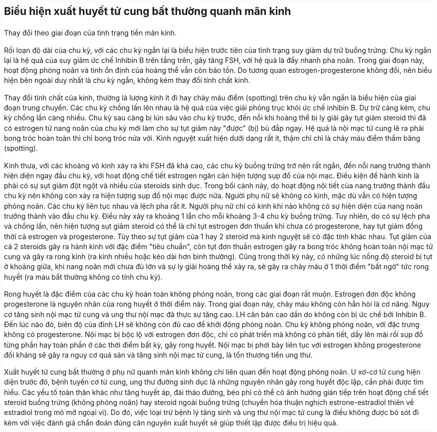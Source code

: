 ## Biểu hiện xuất huyết tử cung bất thường quanh mãn kinh

Thay đổi theo giai đoạn của tình trạng tiền mãn kinh.

Rối loạn độ dài của chu kỳ, với các chu kỳ ngắn lại là biểu hiện trước tiên của tình trạng suy giảm dự trữ buồng trứng. Chu kỳ ngắn lại là hệ quả của suy giảm ức chế Inhibin B trên tầng trên, gây tăng FSH, với hệ quả là đẩy nhanh pha noãn. Trong giai đoạn này, hoạt động phóng noãn và tính ổn định của hoàng thể vẫn còn bảo tồn. Do tương quan estrogen-progesterone không đổi, nên biểu hiện bên ngoài duy nhất là chu kỳ ngắn, không kèm thay đổi tính chất kinh.

Thay đổi tính chất của kinh, thường là lượng kinh ít đi hay chảy máu điểm (spotting) trên chu kỳ vẫn ngắn là biểu hiện của giai đoạn trung chuyển. Các chu kỳ chồng lấn lên nhau là hệ quả của việc giải phóng trục khỏi ức chế inhibin B. Dự trữ càng kém, chu kỳ chồng lấn càng nhiều. Chu kỳ sau càng bị lún sâu vào chu kỳ trước, đến nỗi khi hoàng thể bị ly giải gây tụt giảm steroid thì đã có estrogen từ nang noãn của chu kỳ mới làm cho sự tụt giảm này "được" (bị) bù đắp ngay. Hệ quả là nội mạc tử cung lẽ ra phải bong tróc hoàn toàn thì chỉ bong tróc nửa vời. Kinh nguyệt xuất hiện dưới dạng rất ít, thậm chí chỉ là chảy máu điểm thấm băng (spotting).

Kinh thưa, với các khoảng vô kinh xảy ra khi FSH đã khá cao, các chu kỳ buồng trứng trở nên rất ngắn, đến nỗi nang trưởng thành hiện diện ngay đầu chu kỳ, với hoạt động chế tiết estrogen ngăn cản hiện tượng sụp đổ của nội mạc. Điều kiện để hành kinh là phải có sự sụt giảm đột ngột và nhiều của steroids sinh dục. Trong bối cảnh này, do hoạt động nội tiết của nang trưởng thành đầu chu kỳ nên không còn xảy ra hiện tượng sụp đổ nội mạc được nữa. Người phụ nữ sẽ không có kinh, mặc dù vẫn có hiện tượng phóng noãn. Các chu kỳ liên tục nhau và lệch pha rất ít. Người phụ nữ chỉ có kinh khi nào không có sự hiện diện của nang noãn trưởng thành vào đầu chu kỳ. Điều này xảy ra khoảng 1 lần cho mỗi khoảng 3-4 chu kỳ buồng trứng. Tuy nhiên, do có sự lệch pha và chồng lấn, nên hiện tượng sụt giảm steroid có thể là chỉ tụt estrogen đơn thuần khi chưa có progesterone, hay tụt giảm đồng thời cả estrogen và progesterone. Tùy theo sự tụt giảm của 1 hay 2 steroid mà kinh nguyệt sẽ có đặc tính khác nhau. Tụt giảm của cả 2 steroids gây ra hành kinh với đặc điểm "tiêu chuẩn", còn tụt đơn thuần estrogen gây ra bong tróc không hoàn toàn nội mạc tử cung và gây ra rong kinh (ra kinh nhiều hoặc kéo dài hơn bình thường). Cũng trong thời kỳ này, có những lúc nồng độ steroid bị tụt ở khoảng giữa, khi nang noãn mới chưa đủ lớn và sự ly giải hoàng thể xảy ra, sẽ gây ra chảy máu ở 1 thời điểm "bất ngờ" tức rong huyết (ra máu bất thường không có tính chu kỳ).

Rong huyết là đặc điểm của các chu kỳ hoàn toàn không phóng noãn, trong các giai đoạn rất muộn. Estrogen đơn độc không progesterone là nguyên nhân của rong huyết ở thời điểm này. Trong giai đoạn này, chảy máu không còn hẳn hòi là cơ năng. Nguy cơ tăng sinh nội mạc tử cung và ung thư nội mạc đã thực sự tăng cao. LH căn bản cao dần do không còn bị ức chế bởi Inhibin B. Đến lúc nào đó, biên độ của đỉnh LH sẽ không còn đủ
cao để khởi động phóng noãn. Chu kỳ không phóng noãn, với đặc trưng không có progesterone. Nội mạc bị bộc lộ với estrogen đơn độc, chỉ có phát triển mà không có phân tiết, dầy lên mãi rồi sụp đổ từng phần hay toàn phần ở các thời điểm bất kỳ, gây rong huyết. Nội mạc bị phơi bày liên tục với estrogen không progesterone đối kháng sẽ gây ra nguy cơ quá sản và tăng sinh nội mạc tử cung, là tổn thương tiền ung thư.

Xuất huyết tử cung bất thường ở phụ nữ quanh mãn kinh không chỉ liên quan đến hoạt động phóng noãn. U xơ-cơ tử cung hiện diện trước đó, bệnh tuyến cơ tử cung, ung thư đường sinh dục là những nguyên nhân gây rong huyết độc lập, cần phải được tìm hiểu. Các yếu tố toàn thân khác như tăng huyết áp, đái tháo đường, béo phì có thể có ảnh hưởng gián tiếp trên hoạt động chế tiết steroid buồng trứng (không phóng noãn) hay steroid ngoài buồng trứng (chuyển hóa thuận nghịch estrone-estradiol thiên về estradiol trong mô mỡ ngoại vi). Do đó, việc loại trừ bệnh lý tăng sinh và ung thư nội mạc tử cung là điều không được bỏ sót đi kèm với việc đánh giá chẩn đoán đúng căn nguyên xuất huyết sẽ giúp thiết lập được điều trị hiệu quả.

